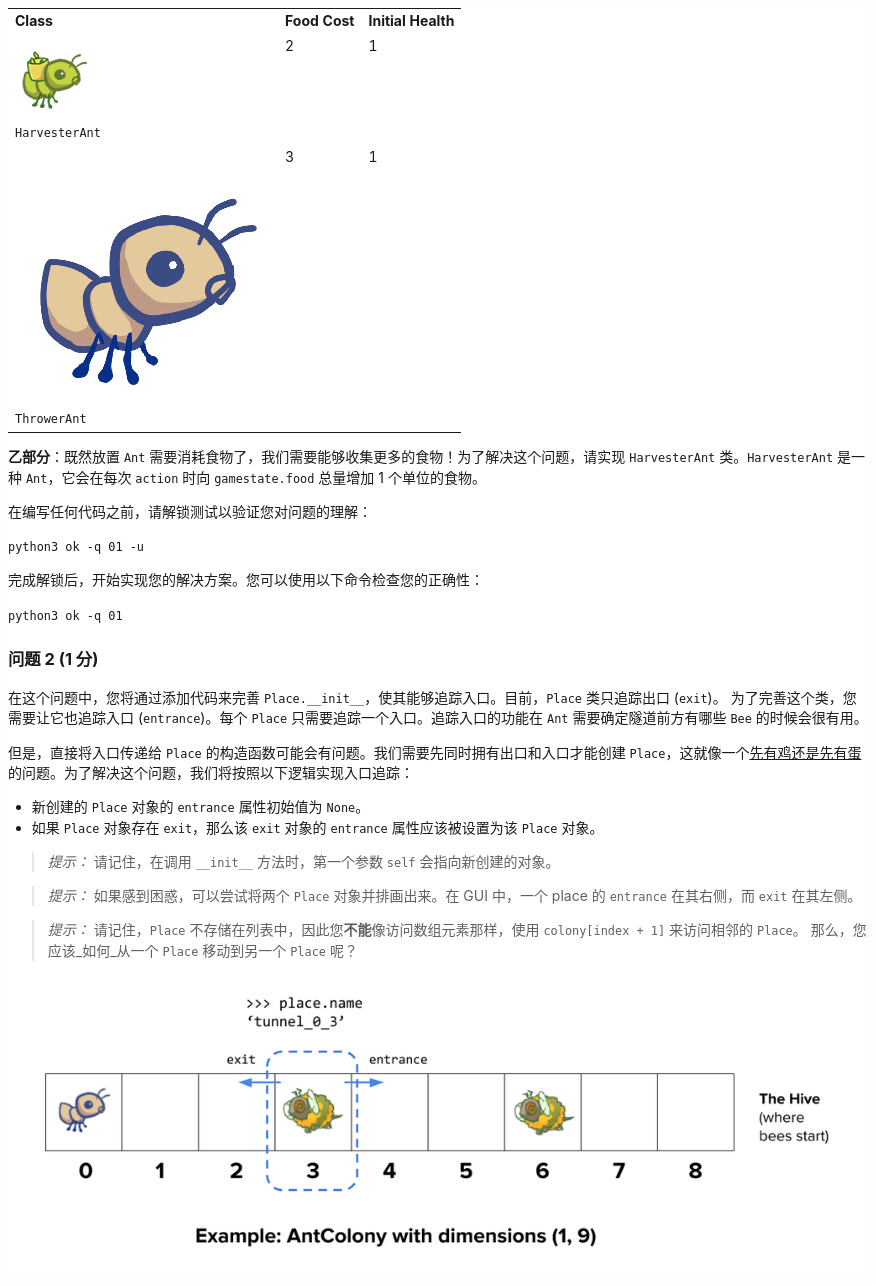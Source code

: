 <table><tbody><tr><td><b>Class</b></td><td><b>Food Cost</b></td><td><b>Initial Health</b></td></tr><tr><td><img style={{maxWidth: '80px'}} src="/img/cs61a/Harvester.gif"/><br/><code>HarvesterAnt</code></td><td>2</td><td>1</td></tr><tr><td><img style={{maxWidth: '80px'}} src="/img/cs61a/Thrower.gif"/><br/><code>ThrowerAnt</code></td><td>3</td><td>1</td></tr></tbody></table>

**乙部分**：既然放置 `Ant` 需要消耗食物了，我们需要能够收集更多的食物！为了解决这个问题，请实现 `HarvesterAnt` 类。`HarvesterAnt` 是一种 `Ant`，它会在每次 `action` 时向 `gamestate.food` 总量增加 1 个单位的食物。

在编写任何代码之前，请解锁测试以验证您对问题的理解：

```
python3 ok -q 01 -u
```

完成解锁后，开始实现您的解决方案。您可以使用以下命令检查您的正确性：

```
python3 ok -q 01
```

### 问题 2 (1 分)

在这个问题中，您将通过添加代码来完善 `Place.__init__`，使其能够追踪入口。目前，`Place` 类只追踪出口 (`exit`)。 为了完善这个类，您需要让它也追踪入口 (`entrance`)。每个 `Place` 只需要追踪一个入口。追踪入口的功能在 `Ant` 需要确定隧道前方有哪些 `Bee` 的时候会很有用。

但是，直接将入口传递给 `Place` 的构造函数可能会有问题。我们需要先同时拥有出口和入口才能创建 `Place`，这就像一个[先有鸡还是先有蛋](https://en.wikipedia.org/wiki/Chicken_or_the_egg)的问题。为了解决这个问题，我们将按照以下逻辑实现入口追踪：

-   新创建的 `Place` 对象的 `entrance` 属性初始值为 `None`。
-   如果 `Place` 对象存在 `exit`，那么该 `exit` 对象的 `entrance` 属性应该被设置为该 `Place` 对象。

> _提示：_ 请记住，在调用 `__init__` 方法时，第一个参数 `self` 会指向新创建的对象。

> _提示：_ 如果感到困惑，可以尝试将两个 `Place` 对象并排画出来。在 GUI 中，一个 place 的 `entrance` 在其右侧，而 `exit` 在其左侧。

> _提示：_ 请记住，`Place` 不存储在列表中，因此您**不能**像访问数组元素那样，使用 `colony[index + 1]` 来访问相邻的 `Place`。 那么，您应该_如何_从一个 `Place` 移动到另一个 `Place` 呢？

![](/img/cs61a/colony-drawing.png)